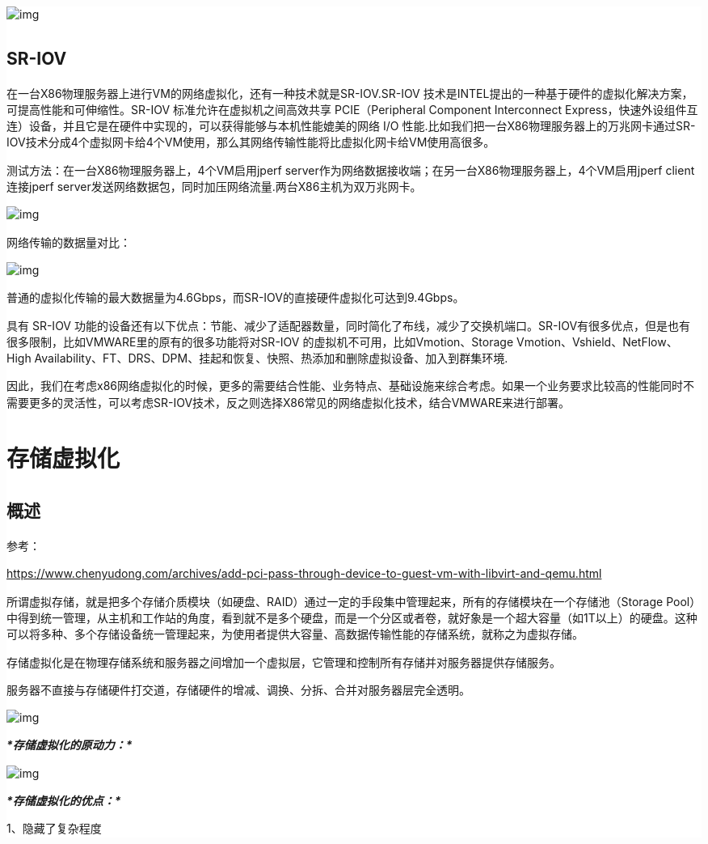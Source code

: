 ![img](file:///C:\Users\大力\AppData\Local\Temp\ksohtml\wps4B5.tmp.jpg) 

## **SR-IOV**

在一台X86物理服务器上进行VM的网络虚拟化，还有一种技术就是SR-IOV.SR-IOV 技术是INTEL提出的一种基于硬件的虚拟化解决方案，可提高性能和可伸缩性。SR-IOV 标准允许在虚拟机之间高效共享 PCIE（Peripheral Component Interconnect Express，快速外设组件互连）设备，并且它是在硬件中实现的，可以获得能够与本机性能媲美的网络 I/O 性能.比如我们把一台X86物理服务器上的万兆网卡通过SR-IOV技术分成4个虚拟网卡给4个VM使用，那么其网络传输性能将比虚拟化网卡给VM使用高很多。

测试方法：在一台X86物理服务器上，4个VM启用jperf server作为网络数据接收端；在另一台X86物理服务器上，4个VM启用jperf client连接jperf server发送网络数据包，同时加压网络流量.两台X86主机为双万兆网卡。

![img](file:///C:\Users\大力\AppData\Local\Temp\ksohtml\wps4B6.tmp.png) 

网络传输的数据量对比：

![img](file:///C:\Users\大力\AppData\Local\Temp\ksohtml\wps4B7.tmp.png) 

普通的虚拟化传输的最大数据量为4.6Gbps，而SR-IOV的直接硬件虚拟化可达到9.4Gbps。

具有 SR-IOV 功能的设备还有以下优点：节能、减少了适配器数量，同时简化了布线，减少了交换机端口。SR-IOV有很多优点，但是也有很多限制，比如VMWARE里的原有的很多功能将对SR-IOV 的虚拟机不可用，比如Vmotion、Storage Vmotion、Vshield、NetFlow、High Availability、FT、DRS、DPM、挂起和恢复、快照、热添加和删除虚拟设备、加入到群集环境.

因此，我们在考虑x86网络虚拟化的时候，更多的需要结合性能、业务特点、基础设施来综合考虑。如果一个业务要求比较高的性能同时不需要更多的灵活性，可以考虑SR-IOV技术，反之则选择X86常见的网络虚拟化技术，结合VMWARE来进行部署。

 

# 存储虚拟化

## **概述**

参考：

https://www.chenyudong.com/archives/add-pci-pass-through-device-to-guest-vm-with-libvirt-and-qemu.html

 

所谓虚拟存储，就是把多个存储介质模块（如硬盘、RAID）通过一定的手段集中管理起来，所有的存储模块在一个存储池（Storage Pool）中得到统一管理，从主机和工作站的角度，看到就不是多个硬盘，而是一个分区或者卷，就好象是一个超大容量（如1T以上）的硬盘。这种可以将多种、多个存储设备统一管理起来，为使用者提供大容量、高数据传输性能的存储系统，就称之为虚拟存储。　　

存储虚拟化是在物理存储系统和服务器之间增加一个虚拟层，它管理和控制所有存储并对服务器提供存储服务。

服务器不直接与存储硬件打交道，存储硬件的增减、调换、分拆、合并对服务器层完全透明。

![img](file:///C:\Users\大力\AppData\Local\Temp\ksohtml\wps4CB.tmp.jpg) 

***\*存储虚拟化的原动力：\****

![img](file:///C:\Users\大力\AppData\Local\Temp\ksohtml\wps4D9.tmp.jpg) 

***\*存储虚拟化的优点：\****

1、隐藏了复杂程度
